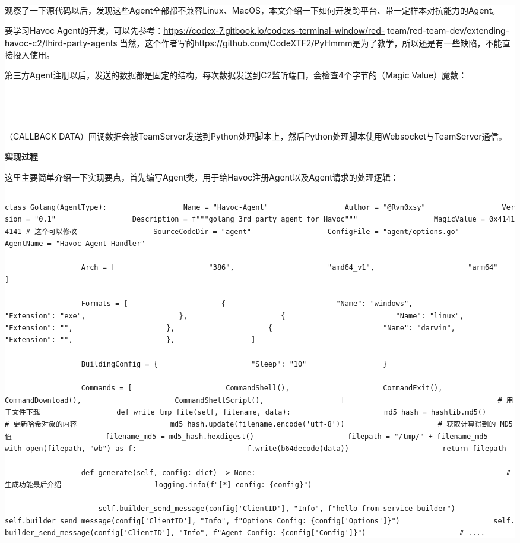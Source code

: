 观察了一下源代码以后，发现这些Agent全部都不兼容Linux、MacOS，本文介绍一下如何开发跨平台、带一定样本对抗能力的Agent。

要学习Havoc Agent的开发，可以先参考：https://codex-7.gitbook.io/codexs-terminal-window/red-
team/red-team-dev/extending-havoc-c2/third-party-agents
当然，这个作者写的https://github.com/CodeXTF2/PyHmmm是为了教学，所以还是有一些缺陷，不能直接投入使用。

第三方Agent注册以后，发送的数据都是固定的结构，每次数据发送到C2监听端口，会检查4个字节的（Magic Value）魔数：

![]()

![]()

（CALLBACK
DATA）回调数据会被TeamServer发送到Python处理脚本上，然后Python处理脚本使用Websocket与TeamServer通信。

 **实现过程**

这里主要简单介绍一下实现要点，首先编写Agent类，用于给Havoc注册Agent以及Agent请求的处理逻辑：

  *   *   *   *   *   *   *   *   *   *   *   *   *   *   *   *   *   *   *   *   *   *   *   *   *   *   *   *   *   *   *   *   *   *   *   *   *   *   *   *   *   *   *   *   *   *   *   *   *   *   *   *   *   *   *   *   *   *   *   *   *   *   *   *   *   *   *   *   *   *   *   *   *   *   *   *   *   *   *   *   *   *   *   *   *   *   *   *   *   *   *   *   *   *   *   *   *   *   *   *   *   *   *   *   *   *   *   *   *   *   *   *   *   *   *   * 

    
    
    class Golang(AgentType):                  Name = "Havoc-Agent"                  Author = "@Rvn0xsy"                  Version = "0.1"                  Description = f"""golang 3rd party agent for Havoc"""                  MagicValue = 0x41414141 # 这个可以修改                  SourceCodeDir = "agent"                  ConfigFile = "agent/options.go"                  AgentName = "Havoc-Agent-Handler"                
      
                      Arch = [                      "386",                      "amd64_v1",                      "arm64"                  ]                
      
                      Formats = [                      {                          "Name": "windows",                          "Extension": "exe",                      },                      {                          "Name": "linux",                          "Extension": "",                      },                      {                          "Name": "darwin",                          "Extension": "",                      },                  ]                
      
                      BuildingConfig = {                      "Sleep": "10"                  }                
      
                      Commands = [                      CommandShell(),                      CommandExit(),                      CommandDownload(),                      CommandShellScript(),                  ]                                    # 用于文件下载                  def write_tmp_file(self, filename, data):                      md5_hash = hashlib.md5()                      # 更新哈希对象的内容                      md5_hash.update(filename.encode('utf-8'))                      # 获取计算得到的 MD5 值                      filename_md5 = md5_hash.hexdigest()                      filepath = "/tmp/" + filename_md5                      with open(filepath, "wb") as f:                          f.write(b64decode(data))                      return filepath                
      
                      def generate(self, config: dict) -> None:                                                           # 生成功能最后介绍                      logging.info(f"[*] config: {config}")                
      
                          self.builder_send_message(config['ClientID'], "Info", f"hello from service builder")                      self.builder_send_message(config['ClientID'], "Info", f"Options Config: {config['Options']}")                      self.builder_send_message(config['ClientID'], "Info", f"Agent Config: {config['Config']}")                      # ....                
      
